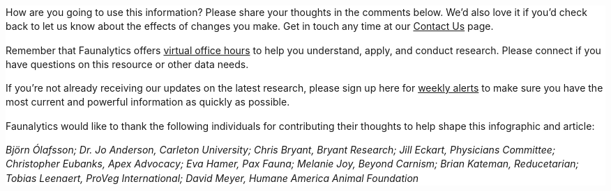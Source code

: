 How are you going to use this information? Please share your thoughts in the comments below. We’d also love it if you’d check back to let us know about the effects of changes you make. Get in touch any time at our [Contact Us](https://faunalytics.org/contact-us/) page.

Remember that Faunalytics offers [virtual office hours](https://faunalytics.org/ask-us/) to help you understand, apply, and conduct research. Please connect if you have questions on this resource or other data needs.

If you’re not already receiving our updates on the latest research, please sign up here for [weekly alerts](https://faunalytics.org/alerts/signup/) to make sure you have the most current and powerful information as quickly as possible.

Faunalytics would like to thank the following individuals for contributing their thoughts to help shape this infographic and article:

*Björn Ólafsson; Dr. Jo Anderson, Carleton University; Chris Bryant, Bryant Research; Jill Eckart, Physicians Committee; Christopher Eubanks, Apex Advocacy; Eva Hamer, Pax Fauna; Melanie Joy, Beyond Carnism; Brian Kateman, Reducetarian; Tobias Leenaert, ProVeg International; David Meyer, Humane America Animal Foundation*